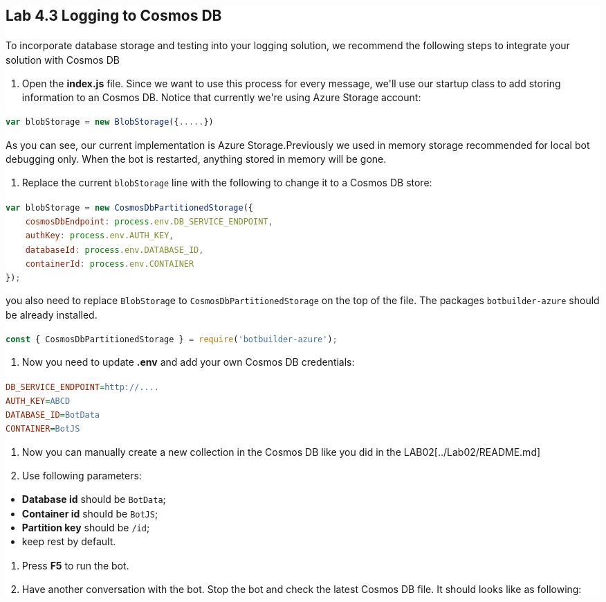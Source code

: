 ## Lab 4.3 Logging to Cosmos DB

To incorporate database storage and testing into your logging solution, we recommend the following steps to integrate your solution with Cosmos DB

1. Open the **index.js** file.  Since we want to use this process for every message, we'll use our startup class to add storing information to an Cosmos DB. Notice that currently we're using Azure Storage account:

```js
var blobStorage = new BlobStorage({.....})
```

As you can see, our current implementation is Azure Storage.Previously we used in memory storage recommended for local bot debugging only. When the bot is restarted, anything stored in memory will be gone.

1. Replace the current `blobStorage` line with the following to change it to a Cosmos DB store:

```js
var blobStorage = new CosmosDbPartitionedStorage({
    cosmosDbEndpoint: process.env.DB_SERVICE_ENDPOINT,
    authKey: process.env.AUTH_KEY,
    databaseId: process.env.DATABASE_ID,
    containerId: process.env.CONTAINER
});
```

you also need to replace `BlobStorag`e to `CosmosDbPartitionedStorage` on the top of the file. The packages `botbuilder-azure` should be already installed.

```js
const { CosmosDbPartitionedStorage } = require('botbuilder-azure');
```

1. Now you need to update **.env** and add your own Cosmos DB credentials:

```ini
DB_SERVICE_ENDPOINT=http://....
AUTH_KEY=ABCD
DATABASE_ID=BotData
CONTAINER=BotJS
```

1. Now you can manually create a new collection in the Cosmos DB like you did in the LAB02[../Lab02/README.md]

1. Use following parameters: 
  - **Database id** should be `BotData`;
  - **Container id** should be `BotJS`;
  - **Partition key** should be `/id`;
  - keep rest by default.

1. Press **F5** to run the bot.

1. Have another conversation with the bot. Stop the bot and check the latest Cosmos DB file. It should looks like as following:
